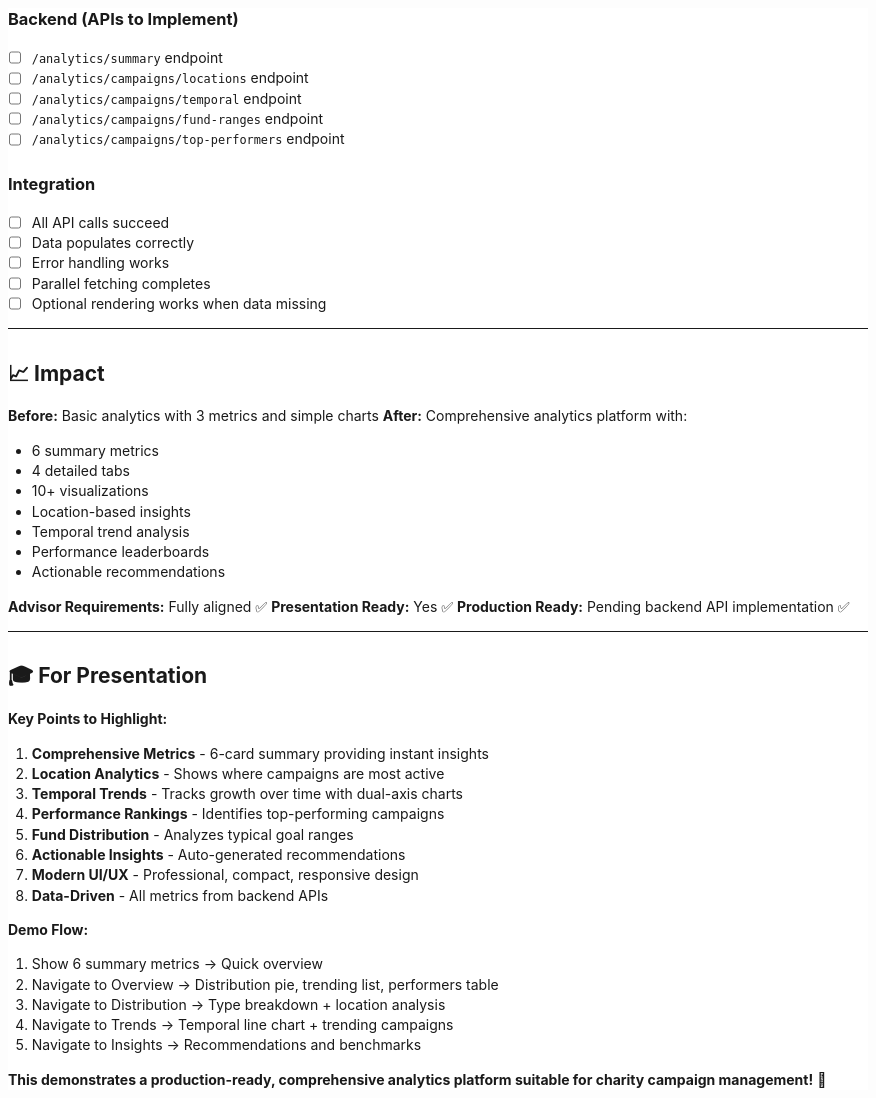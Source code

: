 ### Backend (APIs to Implement)
- [ ] `/analytics/summary` endpoint
- [ ] `/analytics/campaigns/locations` endpoint
- [ ] `/analytics/campaigns/temporal` endpoint
- [ ] `/analytics/campaigns/fund-ranges` endpoint
- [ ] `/analytics/campaigns/top-performers` endpoint

### Integration
- [ ] All API calls succeed
- [ ] Data populates correctly
- [ ] Error handling works
- [ ] Parallel fetching completes
- [ ] Optional rendering works when data missing

---

## 📈 Impact

**Before:** Basic analytics with 3 metrics and simple charts
**After:** Comprehensive analytics platform with:
- 6 summary metrics
- 4 detailed tabs
- 10+ visualizations
- Location-based insights
- Temporal trend analysis
- Performance leaderboards
- Actionable recommendations

**Advisor Requirements:** Fully aligned ✅
**Presentation Ready:** Yes ✅
**Production Ready:** Pending backend API implementation ✅

---

## 🎓 For Presentation

**Key Points to Highlight:**

1. **Comprehensive Metrics** - 6-card summary providing instant insights
2. **Location Analytics** - Shows where campaigns are most active
3. **Temporal Trends** - Tracks growth over time with dual-axis charts
4. **Performance Rankings** - Identifies top-performing campaigns
5. **Fund Distribution** - Analyzes typical goal ranges
6. **Actionable Insights** - Auto-generated recommendations
7. **Modern UI/UX** - Professional, compact, responsive design
8. **Data-Driven** - All metrics from backend APIs

**Demo Flow:**
1. Show 6 summary metrics → Quick overview
2. Navigate to Overview → Distribution pie, trending list, performers table
3. Navigate to Distribution → Type breakdown + location analysis
4. Navigate to Trends → Temporal line chart + trending campaigns
5. Navigate to Insights → Recommendations and benchmarks

**This demonstrates a production-ready, comprehensive analytics platform suitable for charity campaign management!** 🚀
